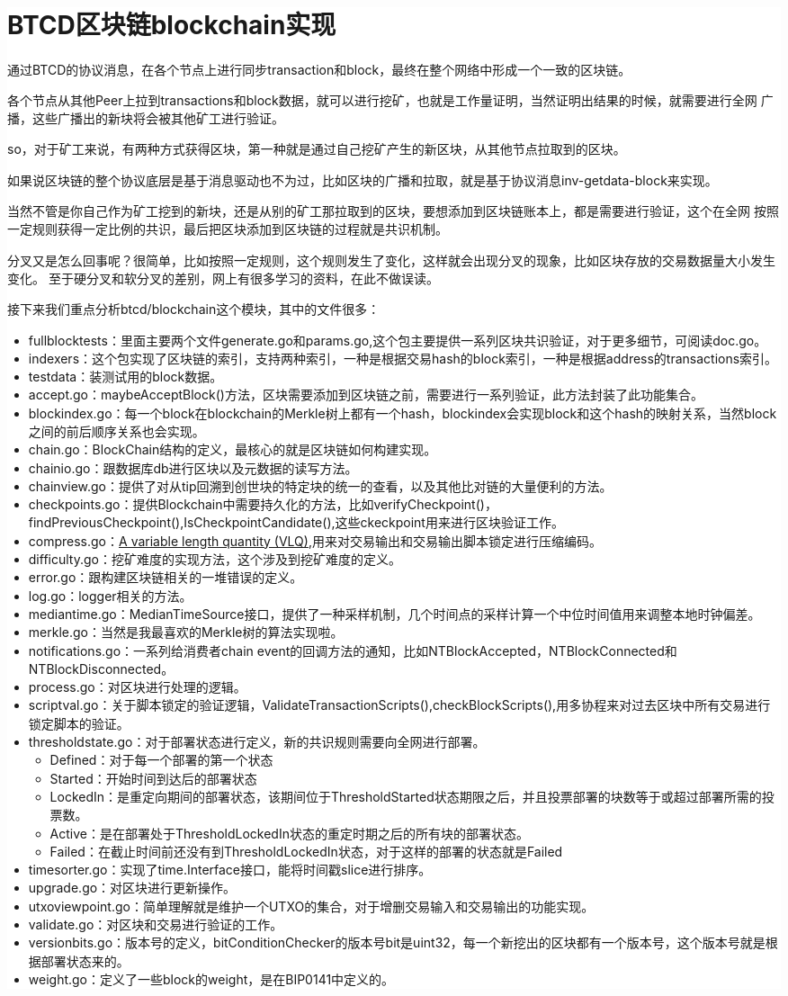 # BTCD区块链blockchain实现

通过BTCD的协议消息，在各个节点上进行同步transaction和block，最终在整个网络中形成一个一致的区块链。

各个节点从其他Peer上拉到transactions和block数据，就可以进行挖矿，也就是工作量证明，当然证明出结果的时候，就需要进行全网
广播，这些广播出的新块将会被其他矿工进行验证。

so，对于矿工来说，有两种方式获得区块，第一种就是通过自己挖矿产生的新区块，从其他节点拉取到的区块。

如果说区块链的整个协议底层是基于消息驱动也不为过，比如区块的广播和拉取，就是基于协议消息inv-getdata-block来实现。

当然不管是你自己作为矿工挖到的新块，还是从别的矿工那拉取到的区块，要想添加到区块链账本上，都是需要进行验证，这个在全网
按照一定规则获得一定比例的共识，最后把区块添加到区块链的过程就是共识机制。

分叉又是怎么回事呢？很简单，比如按照一定规则，这个规则发生了变化，这样就会出现分叉的现象，比如区块存放的交易数据量大小发生变化。
至于硬分叉和软分叉的差别，网上有很多学习的资料，在此不做误读。

接下来我们重点分析btcd/blockchain这个模块，其中的文件很多：

- fullblocktests：里面主要两个文件generate.go和params.go,这个包主要提供一系列区块共识验证，对于更多细节，可阅读doc.go。
- indexers：这个包实现了区块链的索引，支持两种索引，一种是根据交易hash的block索引，一种是根据address的transactions索引。
- testdata：装测试用的block数据。
- accept.go：maybeAcceptBlock()方法，区块需要添加到区块链之前，需要进行一系列验证，此方法封装了此功能集合。
- blockindex.go：每一个block在blockchain的Merkle树上都有一个hash，blockindex会实现block和这个hash的映射关系，当然block之间的前后顺序关系也会实现。
- chain.go：BlockChain结构的定义，最核心的就是区块链如何构建实现。
- chainio.go：跟数据库db进行区块以及元数据的读写方法。
- chainview.go：提供了对从tip回溯到创世块的特定块的统一的查看，以及其他比对链的大量便利的方法。
- checkpoints.go：提供Blockchain中需要持久化的方法，比如verifyCheckpoint()，findPreviousCheckpoint(),IsCheckpointCandidate(),这些ckeckpoint用来进行区块验证工作。
- compress.go：[A variable length quantity (VLQ)](https://en.wikipedia.org/wiki/Variable-length_quantity),用来对交易输出和交易输出脚本锁定进行压缩编码。
- difficulty.go：挖矿难度的实现方法，这个涉及到挖矿难度的定义。
- error.go：跟构建区块链相关的一堆错误的定义。
- log.go：logger相关的方法。
- mediantime.go：MedianTimeSource接口，提供了一种采样机制，几个时间点的采样计算一个中位时间值用来调整本地时钟偏差。
- merkle.go：当然是我最喜欢的Merkle树的算法实现啦。
- notifications.go：一系列给消费者chain event的回调方法的通知，比如NTBlockAccepted，NTBlockConnected和NTBlockDisconnected。
- process.go：对区块进行处理的逻辑。
- scriptval.go：关于脚本锁定的验证逻辑，ValidateTransactionScripts(),checkBlockScripts(),用多协程来对过去区块中所有交易进行锁定脚本的验证。
- thresholdstate.go：对于部署状态进行定义，新的共识规则需要向全网进行部署。
    - Defined：对于每一个部署的第一个状态
    - Started：开始时间到达后的部署状态
    - LockedIn：是重定向期间的部署状态，该期间位于ThresholdStarted状态期限之后，并且投票部署的块数等于或超过部署所需的投票数。
    - Active：是在部署处于ThresholdLockedIn状态的重定时期之后的所有块的部署状态。
    - Failed：在截止时间前还没有到ThresholdLockedIn状态，对于这样的部署的状态就是Failed
- timesorter.go：实现了time.Interface接口，能将时间戳slice进行排序。
- upgrade.go：对区块进行更新操作。
- utxoviewpoint.go：简单理解就是维护一个UTXO的集合，对于增删交易输入和交易输出的功能实现。
- validate.go：对区块和交易进行验证的工作。
- versionbits.go：版本号的定义，bitConditionChecker的版本号bit是uint32，每一个新挖出的区块都有一个版本号，这个版本号就是根据部署状态来的。
- weight.go：定义了一些block的weight，是在BIP0141中定义的。
